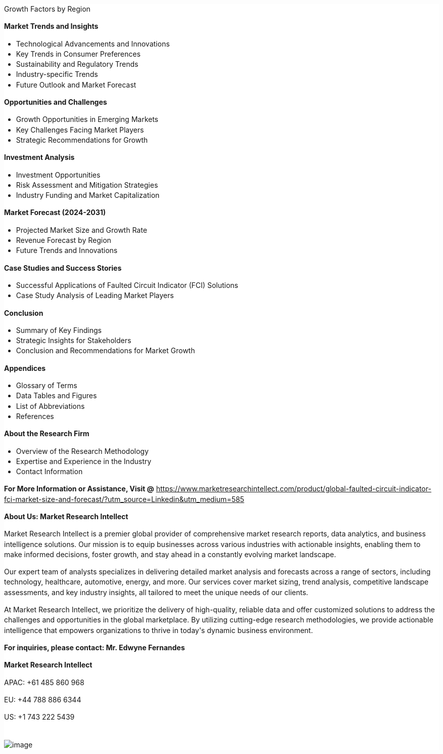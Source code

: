 Growth Factors by Region</li></ul><p><strong>Market Trends and Insights</strong></p><ul><li>Technological Advancements and Innovations</li><li>Key Trends in Consumer Preferences</li><li>Sustainability and Regulatory Trends</li><li>Industry-specific Trends</li><li>Future Outlook and Market Forecast</li></ul><p><strong>Opportunities and Challenges</strong></p><ul><li>Growth Opportunities in Emerging Markets</li><li>Key Challenges Facing Market Players</li><li>Strategic Recommendations for Growth</li></ul><p><strong>Investment Analysis</strong></p><ul><li>Investment Opportunities</li><li>Risk Assessment and Mitigation Strategies</li><li>Industry Funding and Market Capitalization</li></ul><p><strong>Market Forecast (2024-2031)</strong></p><ul><li>Projected Market Size and Growth Rate</li><li>Revenue Forecast by Region</li><li>Future Trends and Innovations</li></ul><p><strong>Case Studies and Success Stories</strong></p><ul><li>Successful Applications of Faulted Circuit Indicator (FCI) Solutions</li><li>Case Study Analysis of Leading Market Players</li></ul><p><strong>Conclusion</strong></p><ul><li>Summary of Key Findings</li><li>Strategic Insights for Stakeholders</li><li>Conclusion and Recommendations for Market Growth</li></ul><p><strong>Appendices</strong></p><ul><li>Glossary of Terms</li><li>Data Tables and Figures</li><li>List of Abbreviations</li><li>References</li></ul><p><strong>About the Research Firm</strong></p><ul><li>Overview of the Research Methodology</li><li>Expertise and Experience in the Industry</li><li>Contact Information</li></ul></div><div class="article-main__content" data-test-id="publishing-text-block"><p><span class="font-[700]"><strong>For More Information or Assistance, Visit @</strong>&nbsp;<a href="https://www.marketresearchintellect.com/product/global-faulted-circuit-indicator-fci-market-size-and-forecast/?utm_source=Linkedin&utm_medium=585">https://www.marketresearchintellect.com/product/global-faulted-circuit-indicator-fci-market-size-and-forecast/?utm_source=Linkedin&utm_medium=585</a></span></p><p><strong>About Us: Market Research Intellect</strong></p><p>Market Research Intellect is a premier global provider of comprehensive market research reports, data analytics, and business intelligence solutions. Our mission is to equip businesses across various industries with actionable insights, enabling them to make informed decisions, foster growth, and stay ahead in a constantly evolving market landscape.</p><p>Our expert team of analysts specializes in delivering detailed market analysis and forecasts across a range of sectors, including technology, healthcare, automotive, energy, and more. Our services cover market sizing, trend analysis, competitive landscape assessments, and key industry insights, all tailored to meet the unique needs of our clients.</p><p>At Market Research Intellect, we prioritize the delivery of high-quality, reliable data and offer customized solutions to address the challenges and opportunities in the global marketplace. By utilizing cutting-edge research methodologies, we provide actionable intelligence that empowers organizations to thrive in today's dynamic business environment.</p><p><strong>For inquiries, please contact: Mr. Edwyne Fernandes</strong></p><p><strong>Market Research Intellect</strong></p><p>APAC: +61 485 860 968</p><p>EU: +44 788 886 6344</p><p>US: +1 743 222 5439</p></div><div class="article-main__content" data-test-id="publishing-text-block">&nbsp;</div>
![image](https://github.com/user-attachments/assets/54d4f957-9306-401d-b972-422df547aa3e)
